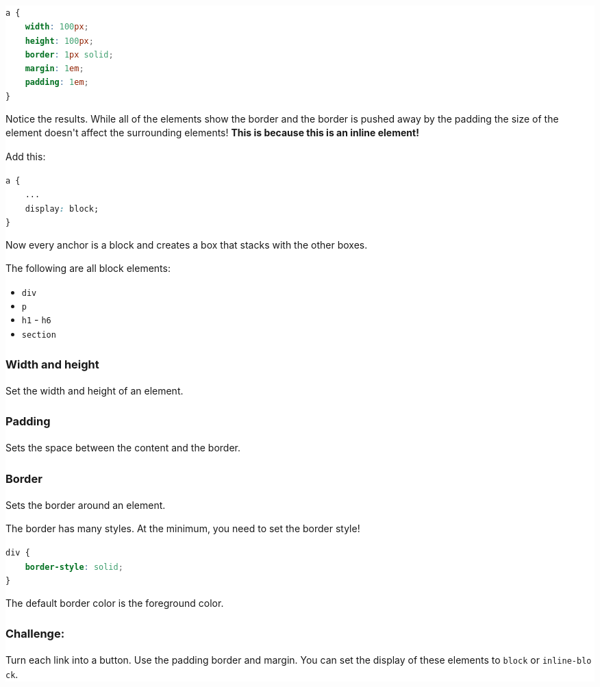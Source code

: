```CSS
a {
	width: 100px;
	height: 100px;
	border: 1px solid;
	margin: 1em;
	padding: 1em;
}
```

Notice the results. While all of the elements show the border and the border is pushed away by the padding the size of the element doesn't affect the surrounding elements! **This is because this is an inline element!**

Add this: 

```CSS
a {
	...
	display: block;
}
```

Now every anchor is a block and creates a box that stacks with the other boxes. 

The following are all block elements:

- `div`
- `p`
- `h1` - `h6`
- `section`

### Width and height

Set the width and height of an element. 

### Padding

Sets the space between the content and the border. 

### Border

Sets the border around an element. 

The border has many styles. At the minimum, you need to set the border style! 

```CSS
div {
	border-style: solid;
}
```

The default border color is the foreground color.

### Challenge:

Turn each link into a button. Use the padding border and margin. You can set the display of these elements to `block` or `inline-block`.
